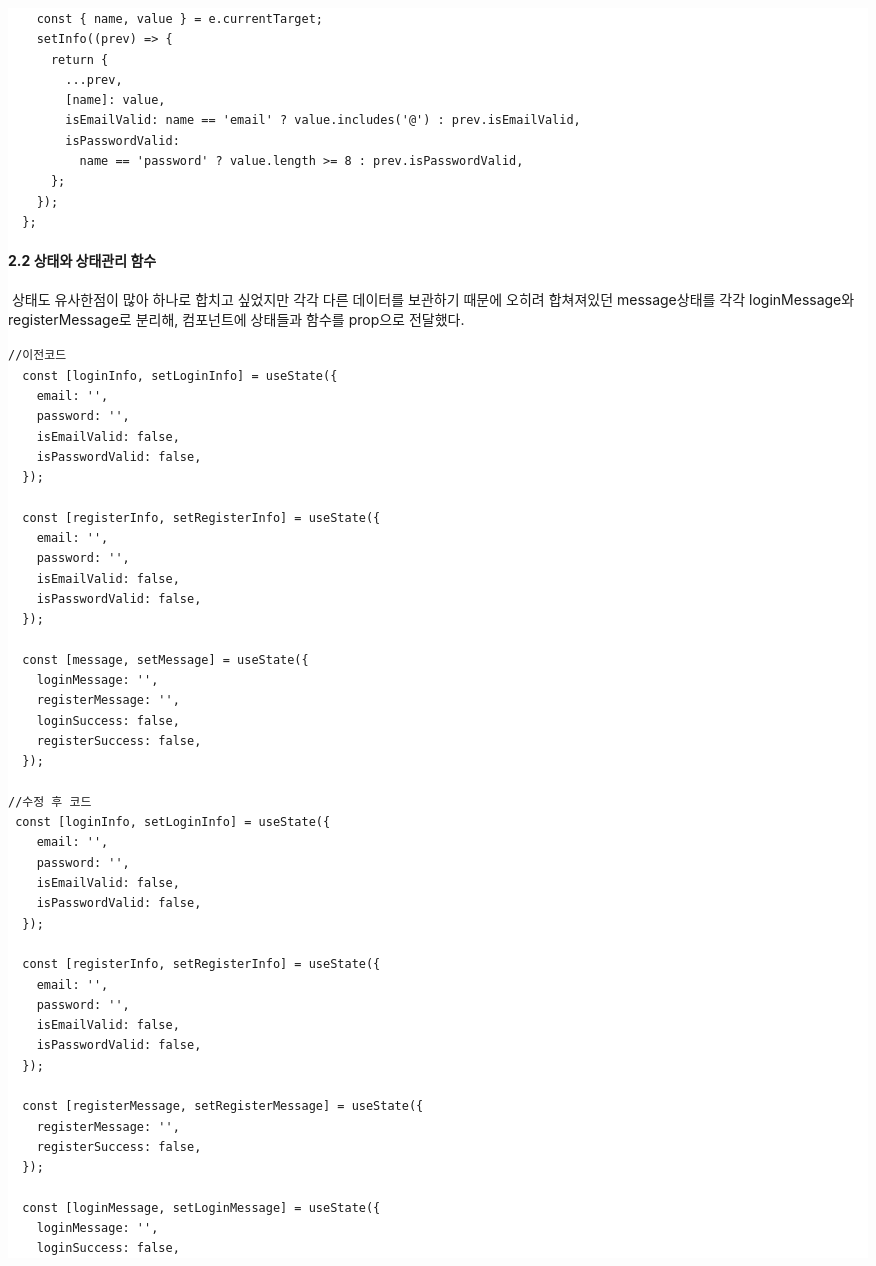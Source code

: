 ```react
    const { name, value } = e.currentTarget;
    setInfo((prev) => {
      return {
        ...prev,
        [name]: value,
        isEmailValid: name == 'email' ? value.includes('@') : prev.isEmailValid,
        isPasswordValid:
          name == 'password' ? value.length >= 8 : prev.isPasswordValid,
      };
    });
  };
```

#### 2.2 상태와 상태관리 함수

​ 상태도 유사한점이 많아 하나로 합치고 싶었지만 각각 다른 데이터를 보관하기 때문에 오히려 합쳐져있던 message상태를 각각 loginMessage와 registerMessage로 분리해, 컴포넌트에 상태들과 함수를 prop으로 전달했다.

```react
//이전코드
  const [loginInfo, setLoginInfo] = useState({
    email: '',
    password: '',
    isEmailValid: false,
    isPasswordValid: false,
  });

  const [registerInfo, setRegisterInfo] = useState({
    email: '',
    password: '',
    isEmailValid: false,
    isPasswordValid: false,
  });

  const [message, setMessage] = useState({
    loginMessage: '',
    registerMessage: '',
    loginSuccess: false,
    registerSuccess: false,
  });

//수정 후 코드
 const [loginInfo, setLoginInfo] = useState({
    email: '',
    password: '',
    isEmailValid: false,
    isPasswordValid: false,
  });

  const [registerInfo, setRegisterInfo] = useState({
    email: '',
    password: '',
    isEmailValid: false,
    isPasswordValid: false,
  });

  const [registerMessage, setRegisterMessage] = useState({
    registerMessage: '',
    registerSuccess: false,
  });

  const [loginMessage, setLoginMessage] = useState({
    loginMessage: '',
    loginSuccess: false,
```